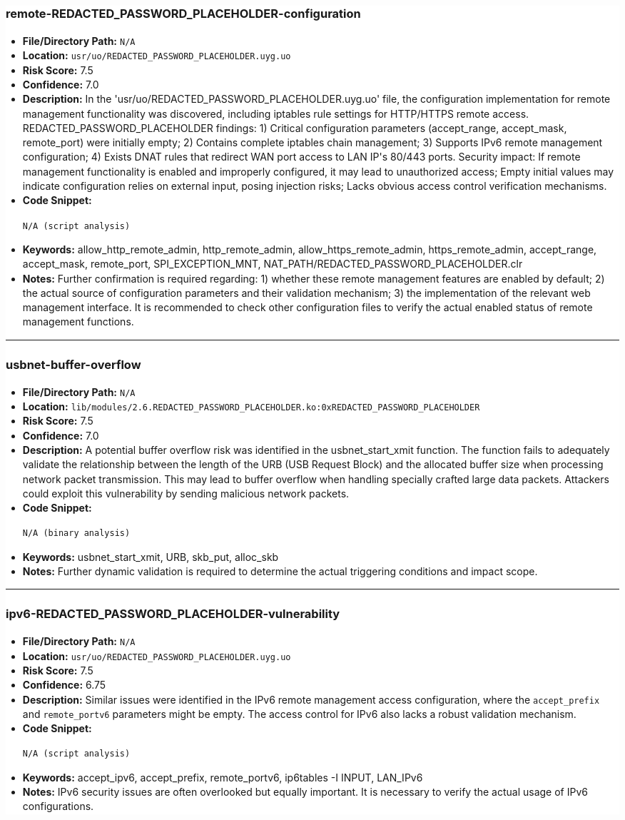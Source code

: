 ### remote-REDACTED_PASSWORD_PLACEHOLDER-configuration

- **File/Directory Path:** `N/A`
- **Location:** `usr/uo/REDACTED_PASSWORD_PLACEHOLDER.uyg.uo`
- **Risk Score:** 7.5
- **Confidence:** 7.0
- **Description:** In the 'usr/uo/REDACTED_PASSWORD_PLACEHOLDER.uyg.uo' file, the configuration implementation for remote management functionality was discovered, including iptables rule settings for HTTP/HTTPS remote access. REDACTED_PASSWORD_PLACEHOLDER findings: 1) Critical configuration parameters (accept_range, accept_mask, remote_port) were initially empty; 2) Contains complete iptables chain management; 3) Supports IPv6 remote management configuration; 4) Exists DNAT rules that redirect WAN port access to LAN IP's 80/443 ports. Security impact: If remote management functionality is enabled and improperly configured, it may lead to unauthorized access; Empty initial values may indicate configuration relies on external input, posing injection risks; Lacks obvious access control verification mechanisms.
- **Code Snippet:**
  ```
  N/A (script analysis)
  ```
- **Keywords:** allow_http_remote_admin, http_remote_admin, allow_https_remote_admin, https_remote_admin, accept_range, accept_mask, remote_port, SPI_EXCEPTION_MNT, NAT_PATH/REDACTED_PASSWORD_PLACEHOLDER.clr
- **Notes:** Further confirmation is required regarding: 1) whether these remote management features are enabled by default; 2) the actual source of configuration parameters and their validation mechanism; 3) the implementation of the relevant web management interface. It is recommended to check other configuration files to verify the actual enabled status of remote management functions.

---
### usbnet-buffer-overflow

- **File/Directory Path:** `N/A`
- **Location:** `lib/modules/2.6.REDACTED_PASSWORD_PLACEHOLDER.ko:0xREDACTED_PASSWORD_PLACEHOLDER`
- **Risk Score:** 7.5
- **Confidence:** 7.0
- **Description:** A potential buffer overflow risk was identified in the usbnet_start_xmit function. The function fails to adequately validate the relationship between the length of the URB (USB Request Block) and the allocated buffer size when processing network packet transmission. This may lead to buffer overflow when handling specially crafted large data packets. Attackers could exploit this vulnerability by sending malicious network packets.
- **Code Snippet:**
  ```
  N/A (binary analysis)
  ```
- **Keywords:** usbnet_start_xmit, URB, skb_put, alloc_skb
- **Notes:** Further dynamic validation is required to determine the actual triggering conditions and impact scope.

---
### ipv6-REDACTED_PASSWORD_PLACEHOLDER-vulnerability

- **File/Directory Path:** `N/A`
- **Location:** `usr/uo/REDACTED_PASSWORD_PLACEHOLDER.uyg.uo`
- **Risk Score:** 7.5
- **Confidence:** 6.75
- **Description:** Similar issues were identified in the IPv6 remote management access configuration, where the `accept_prefix` and `remote_portv6` parameters might be empty. The access control for IPv6 also lacks a robust validation mechanism.
- **Code Snippet:**
  ```
  N/A (script analysis)
  ```
- **Keywords:** accept_ipv6, accept_prefix, remote_portv6, ip6tables -I INPUT, LAN_IPv6
- **Notes:** IPv6 security issues are often overlooked but equally important. It is necessary to verify the actual usage of IPv6 configurations.

